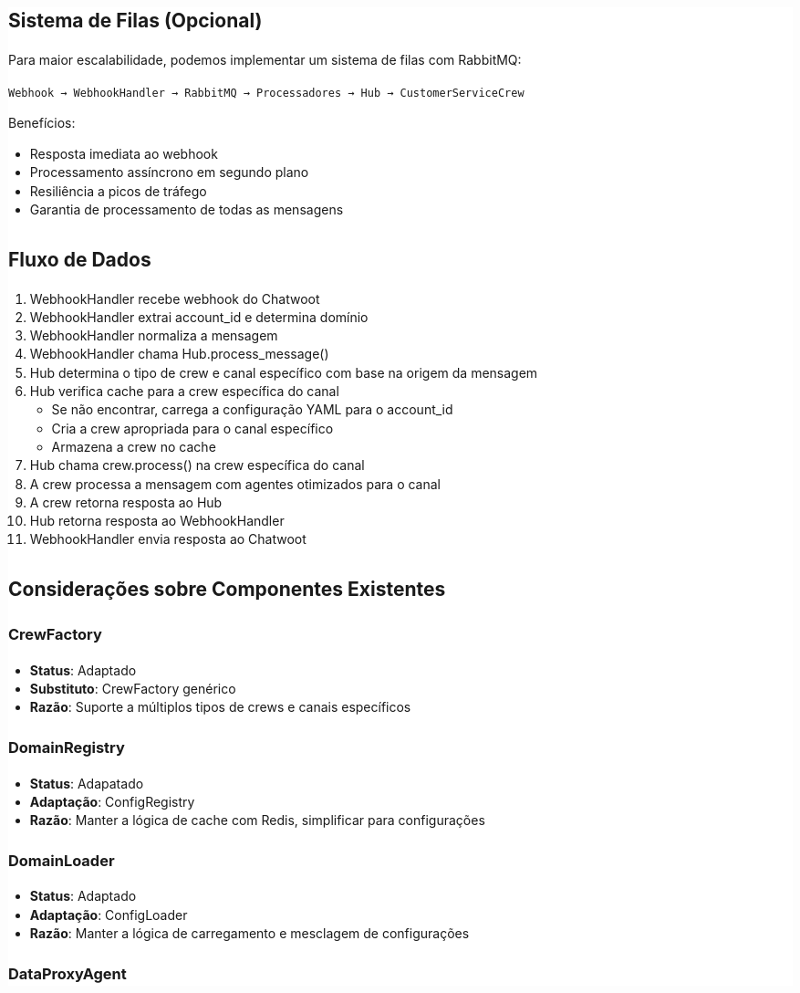 ## Sistema de Filas (Opcional)

Para maior escalabilidade, podemos implementar um sistema de filas com RabbitMQ:

```
Webhook → WebhookHandler → RabbitMQ → Processadores → Hub → CustomerServiceCrew
```

Benefícios:
- Resposta imediata ao webhook
- Processamento assíncrono em segundo plano
- Resiliência a picos de tráfego
- Garantia de processamento de todas as mensagens

## Fluxo de Dados

1. WebhookHandler recebe webhook do Chatwoot
2. WebhookHandler extrai account_id e determina domínio
3. WebhookHandler normaliza a mensagem
4. WebhookHandler chama Hub.process_message()
5. Hub determina o tipo de crew e canal específico com base na origem da mensagem
6. Hub verifica cache para a crew específica do canal
   - Se não encontrar, carrega a configuração YAML para o account_id
   - Cria a crew apropriada para o canal específico
   - Armazena a crew no cache
7. Hub chama crew.process() na crew específica do canal
8. A crew processa a mensagem com agentes otimizados para o canal
9. A crew retorna resposta ao Hub
10. Hub retorna resposta ao WebhookHandler
11. WebhookHandler envia resposta ao Chatwoot

## Considerações sobre Componentes Existentes

### CrewFactory

- **Status**: Adaptado
- **Substituto**: CrewFactory genérico
- **Razão**: Suporte a múltiplos tipos de crews e canais específicos

### DomainRegistry

- **Status**: Adapatado
- **Adaptação**: ConfigRegistry
- **Razão**: Manter a lógica de cache com Redis, simplificar para configurações

### DomainLoader

- **Status**: Adaptado
- **Adaptação**: ConfigLoader
- **Razão**: Manter a lógica de carregamento e mesclagem de configurações

### DataProxyAgent
